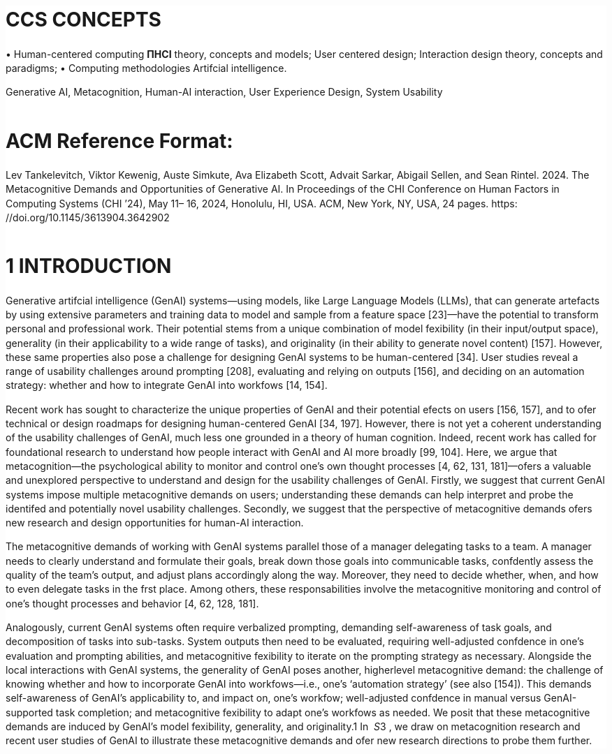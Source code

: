 # CCS CONCEPTS

• Human-centered computing $\mathbf { \Pi }  \mathbf { H } \mathbf { C } \mathbf { I }$ theory, concepts and models; User centered design; Interaction design theory, concepts and paradigms; $\bullet$ Computing methodologies Artifcial intelligence.

Generative AI, Metacognition, Human-AI interaction, User Experience Design, System Usability

# ACM Reference Format:

Lev Tankelevitch, Viktor Kewenig, Auste Simkute, Ava Elizabeth Scott, Advait Sarkar, Abigail Sellen, and Sean Rintel. 2024. The Metacognitive Demands and Opportunities of Generative AI. In Proceedings of the CHI Conference on Human Factors in Computing Systems (CHI ’24), May 11– 16, 2024, Honolulu, HI, USA. ACM, New York, NY, USA, 24 pages. https: //doi.org/10.1145/3613904.3642902

# 1 INTRODUCTION

Generative artifcial intelligence (GenAI) systems—using models, like Large Language Models (LLMs), that can generate artefacts by using extensive parameters and training data to model and sample from a feature space [23]—have the potential to transform personal and professional work. Their potential stems from a unique combination of model fexibility (in their input/output space), generality (in their applicability to a wide range of tasks), and originality (in their ability to generate novel content) [157]. However, these same properties also pose a challenge for designing GenAI systems to be human-centered [34]. User studies reveal a range of usability challenges around prompting [208], evaluating and relying on outputs [156], and deciding on an automation strategy: whether and how to integrate GenAI into workfows [14, 154].

Recent work has sought to characterize the unique properties of GenAI and their potential efects on users [156, 157], and to ofer technical or design roadmaps for designing human-centered GenAI [34, 197]. However, there is not yet a coherent understanding of the usability challenges of GenAI, much less one grounded in a theory of human cognition. Indeed, recent work has called for foundational research to understand how people interact with GenAI and AI more broadly [99, 104]. Here, we argue that metacognition—the psychological ability to monitor and control one’s own thought processes [4, 62, 131, 181]—ofers a valuable and unexplored perspective to understand and design for the usability challenges of GenAI. Firstly, we suggest that current GenAI systems impose multiple metacognitive demands on users; understanding these demands can help interpret and probe the identifed and potentially novel usability challenges. Secondly, we suggest that the perspective of metacognitive demands ofers new research and design opportunities for human-AI interaction.

The metacognitive demands of working with GenAI systems parallel those of a manager delegating tasks to a team. A manager needs to clearly understand and formulate their goals, break down those goals into communicable tasks, confdently assess the quality of the team’s output, and adjust plans accordingly along the way. Moreover, they need to decide whether, when, and how to even delegate tasks in the frst place. Among others, these responsabilities involve the metacognitive monitoring and control of one’s thought processes and behavior [4, 62, 128, 181].

Analogously, current GenAI systems often require verbalized prompting, demanding self-awareness of task goals, and decomposition of tasks into sub-tasks. System outputs then need to be evaluated, requiring well-adjusted confdence in one’s evaluation and prompting abilities, and metacognitive fexibility to iterate on the prompting strategy as necessary. Alongside the local interactions with GenAI systems, the generality of GenAI poses another, higherlevel metacognitive demand: the challenge of knowing whether and how to incorporate GenAI into workfows—i.e., one’s ‘automation strategy’ (see also [154]). This demands self-awareness of GenAI’s applicability to, and impact on, one’s workfow; well-adjusted confdence in manual versus GenAI-supported task completion; and metacognitive fexibility to adapt one’s workfows as needed. We posit that these metacognitive demands are induced by GenAI’s model fexibility, generality, and originality.1 In $\ S 3$ , we draw on metacognition research and recent user studies of GenAI to illustrate these metacognitive demands and ofer new research directions to probe them further.
